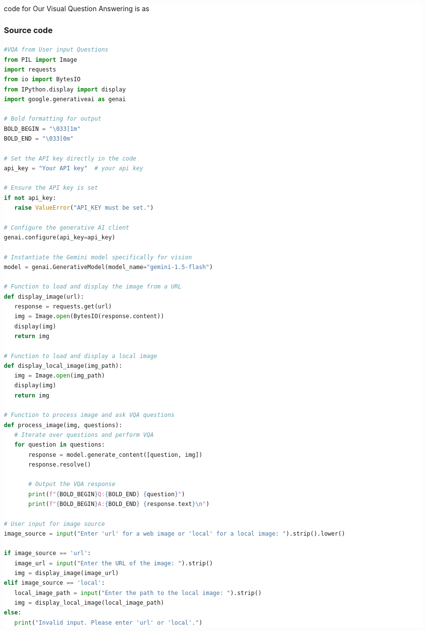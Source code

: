  code for Our Visual Question Answering is as 

 ### Source code
 
 ```python
#VQA from User input Questions
from PIL import Image
import requests
from io import BytesIO
from IPython.display import display
import google.generativeai as genai

# Bold formatting for output
BOLD_BEGIN = "\033[1m"
BOLD_END = "\033[0m"

# Set the API key directly in the code
api_key = "Your API key"  # your api key

# Ensure the API key is set
if not api_key:
    raise ValueError("API_KEY must be set.")

# Configure the generative AI client
genai.configure(api_key=api_key)

# Instantiate the Gemini model specifically for vision
model = genai.GenerativeModel(model_name="gemini-1.5-flash")

# Function to load and display the image from a URL
def display_image(url):
    response = requests.get(url)
    img = Image.open(BytesIO(response.content))
    display(img)
    return img

# Function to load and display a local image
def display_local_image(img_path):
    img = Image.open(img_path)
    display(img)
    return img

# Function to process image and ask VQA questions
def process_image(img, questions):
    # Iterate over questions and perform VQA
    for question in questions:
        response = model.generate_content([question, img])
        response.resolve()

        # Output the VQA response
        print(f"{BOLD_BEGIN}Q:{BOLD_END} {question}")
        print(f"{BOLD_BEGIN}A:{BOLD_END} {response.text}\n")

# User input for image source
image_source = input("Enter 'url' for a web image or 'local' for a local image: ").strip().lower()

if image_source == 'url':
    image_url = input("Enter the URL of the image: ").strip()
    img = display_image(image_url)
elif image_source == 'local':
    local_image_path = input("Enter the path to the local image: ").strip()
    img = display_local_image(local_image_path)
else:
    print("Invalid input. Please enter 'url' or 'local'.")
 ```